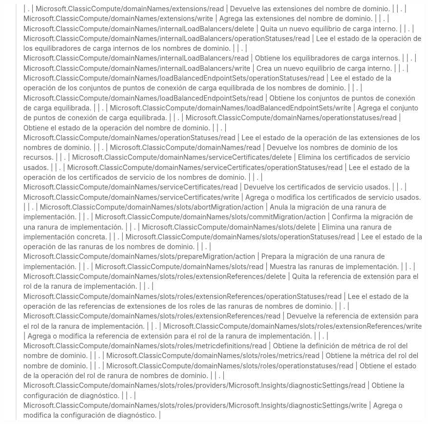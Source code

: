 > | . | Microsoft.ClassicCompute/domainNames/extensions/read | Devuelve las extensiones del nombre de dominio. |
> | . | Microsoft.ClassicCompute/domainNames/extensions/write | Agrega las extensiones del nombre de dominio. |
> | . | Microsoft.ClassicCompute/domainNames/internalLoadBalancers/delete | Quita un nuevo equilibrio de carga interno. |
> | . | Microsoft.ClassicCompute/domainNames/internalLoadBalancers/operationStatuses/read | Lee el estado de la operación de los equilibradores de carga internos de los nombres de dominio. |
> | . | Microsoft.ClassicCompute/domainNames/internalLoadBalancers/read | Obtiene los equilibradores de carga internos. |
> | . | Microsoft.ClassicCompute/domainNames/internalLoadBalancers/write | Crea un nuevo equilibrio de carga interno. |
> | . | Microsoft.ClassicCompute/domainNames/loadBalancedEndpointSets/operationStatuses/read | Lee el estado de la operación de los conjuntos de puntos de conexión de carga equilibrada de los nombres de dominio. |
> | . | Microsoft.ClassicCompute/domainNames/loadBalancedEndpointSets/read | Obtiene los conjuntos de puntos de conexión de carga equilibrada. |
> | . | Microsoft.ClassicCompute/domainNames/loadBalancedEndpointSets/write | Agrega el conjunto de puntos de conexión de carga equilibrada. |
> | . | Microsoft.ClassicCompute/domainNames/operationstatuses/read | Obtiene el estado de la operación del nombre de dominio. |
> | . | Microsoft.ClassicCompute/domainNames/operationStatuses/read | Lee el estado de la operación de las extensiones de los nombres de dominio. |
> | . | Microsoft.ClassicCompute/domainNames/read | Devuelve los nombres de dominio de los recursos. |
> | . | Microsoft.ClassicCompute/domainNames/serviceCertificates/delete | Elimina los certificados de servicio usados. |
> | . | Microsoft.ClassicCompute/domainNames/serviceCertificates/operationStatuses/read | Lee el estado de la operación de los certificados de servicio de los nombres de dominio. |
> | . | Microsoft.ClassicCompute/domainNames/serviceCertificates/read | Devuelve los certificados de servicio usados. |
> | . | Microsoft.ClassicCompute/domainNames/serviceCertificates/write | Agrega o modifica los certificados de servicio usados. |
> | . | Microsoft.ClassicCompute/domainNames/slots/abortMigration/action | Anula la migración de una ranura de implementación. |
> | . | Microsoft.ClassicCompute/domainNames/slots/commitMigration/action | Confirma la migración de una ranura de implementación. |
> | . | Microsoft.ClassicCompute/domainNames/slots/delete | Elimina una ranura de implementación concreta. |
> | . | Microsoft.ClassicCompute/domainNames/slots/operationStatuses/read | Lee el estado de la operación de las ranuras de los nombres de dominio. |
> | . | Microsoft.ClassicCompute/domainNames/slots/prepareMigration/action | Prepara la migración de una ranura de implementación. |
> | . | Microsoft.ClassicCompute/domainNames/slots/read | Muestra las ranuras de implementación. |
> | . | Microsoft.ClassicCompute/domainNames/slots/roles/extensionReferences/delete | Quita la referencia de extensión para el rol de la ranura de implementación. |
> | . | Microsoft.ClassicCompute/domainNames/slots/roles/extensionReferences/operationStatuses/read | Lee el estado de la operación de las referencias de extensiones de los roles de las ranuras de nombres de dominio. |
> | . | Microsoft.ClassicCompute/domainNames/slots/roles/extensionReferences/read | Devuelve la referencia de extensión para el rol de la ranura de implementación. |
> | . | Microsoft.ClassicCompute/domainNames/slots/roles/extensionReferences/write | Agrega o modifica la referencia de extensión para el rol de la ranura de implementación. |
> | . | Microsoft.ClassicCompute/domainNames/slots/roles/metricdefinitions/read | Obtiene la definición de métrica de rol del nombre de dominio. |
> | . | Microsoft.ClassicCompute/domainNames/slots/roles/metrics/read | Obtiene la métrica del rol del nombre de dominio. |
> | . | Microsoft.ClassicCompute/domainNames/slots/roles/operationstatuses/read | Obtiene el estado de la operación del rol de ranura de nombres de dominio. |
> | . | Microsoft.ClassicCompute/domainNames/slots/roles/providers/Microsoft.Insights/diagnosticSettings/read | Obtiene la configuración de diagnóstico. |
> | . | Microsoft.ClassicCompute/domainNames/slots/roles/providers/Microsoft.Insights/diagnosticSettings/write | Agrega o modifica la configuración de diagnóstico. |